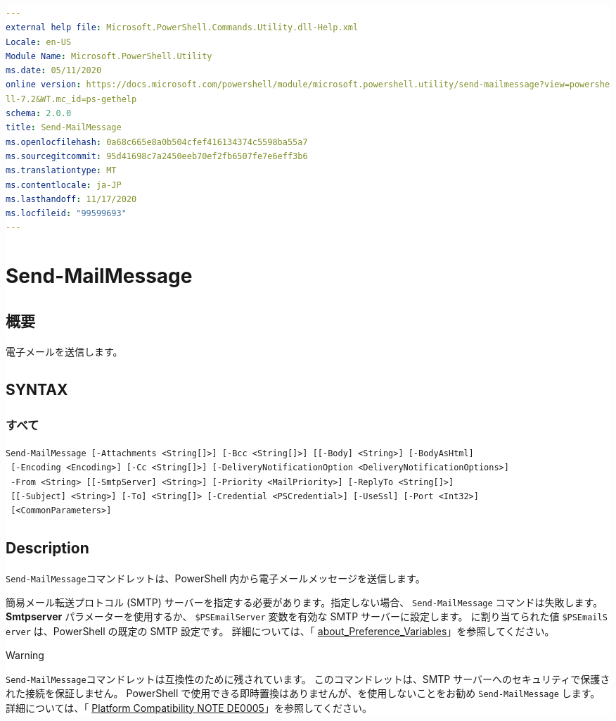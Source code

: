 ```yaml
---
external help file: Microsoft.PowerShell.Commands.Utility.dll-Help.xml
Locale: en-US
Module Name: Microsoft.PowerShell.Utility
ms.date: 05/11/2020
online version: https://docs.microsoft.com/powershell/module/microsoft.powershell.utility/send-mailmessage?view=powershell-7.2&WT.mc_id=ps-gethelp
schema: 2.0.0
title: Send-MailMessage
ms.openlocfilehash: 0a68c665e8a0b504cfef416134374c5598ba55a7
ms.sourcegitcommit: 95d41698c7a2450eeb70ef2fb6507fe7e6eff3b6
ms.translationtype: MT
ms.contentlocale: ja-JP
ms.lasthandoff: 11/17/2020
ms.locfileid: "99599693"
---
```

# Send-MailMessage

## 概要
電子メールを送信します。

## SYNTAX

### すべて

```
Send-MailMessage [-Attachments <String[]>] [-Bcc <String[]>] [[-Body] <String>] [-BodyAsHtml]
 [-Encoding <Encoding>] [-Cc <String[]>] [-DeliveryNotificationOption <DeliveryNotificationOptions>]
 -From <String> [[-SmtpServer] <String>] [-Priority <MailPriority>] [-ReplyTo <String[]>]
 [[-Subject] <String>] [-To] <String[]> [-Credential <PSCredential>] [-UseSsl] [-Port <Int32>]
 [<CommonParameters>]
```

## Description

`Send-MailMessage`コマンドレットは、PowerShell 内から電子メールメッセージを送信します。

簡易メール転送プロトコル (SMTP) サーバーを指定する必要があります。指定しない場合、 `Send-MailMessage` コマンドは失敗します。 **Smtpserver** パラメーターを使用するか、 `$PSEmailServer` 変数を有効な SMTP サーバーに設定します。
に割り当てられた値 `$PSEmailServer` は、PowerShell の既定の SMTP 設定です。 詳細については、「 [about_Preference_Variables](../Microsoft.PowerShell.Core/About/about_Preference_Variables.md)」を参照してください。

> [!WARNING]
> `Send-MailMessage`コマンドレットは互換性のために残されています。 このコマンドレットは、SMTP サーバーへのセキュリティで保護された接続を保証しません。 PowerShell で使用できる即時置換はありませんが、を使用しないことをお勧め `Send-MailMessage` します。 詳細については、「 [Platform Compatibility NOTE DE0005](https://aka.ms/SendMailMessage)」を参照してください。
